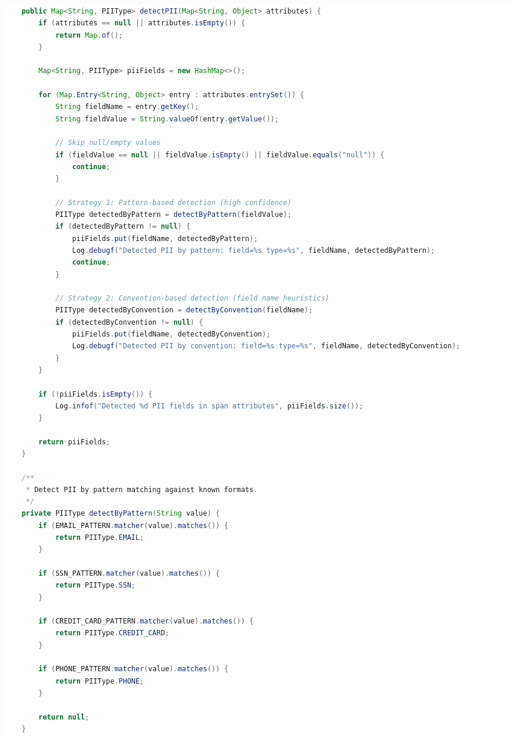 ```java
    public Map<String, PIIType> detectPII(Map<String, Object> attributes) {
        if (attributes == null || attributes.isEmpty()) {
            return Map.of();
        }

        Map<String, PIIType> piiFields = new HashMap<>();

        for (Map.Entry<String, Object> entry : attributes.entrySet()) {
            String fieldName = entry.getKey();
            String fieldValue = String.valueOf(entry.getValue());

            // Skip null/empty values
            if (fieldValue == null || fieldValue.isEmpty() || fieldValue.equals("null")) {
                continue;
            }

            // Strategy 1: Pattern-based detection (high confidence)
            PIIType detectedByPattern = detectByPattern(fieldValue);
            if (detectedByPattern != null) {
                piiFields.put(fieldName, detectedByPattern);
                Log.debugf("Detected PII by pattern: field=%s type=%s", fieldName, detectedByPattern);
                continue;
            }

            // Strategy 2: Convention-based detection (field name heuristics)
            PIIType detectedByConvention = detectByConvention(fieldName);
            if (detectedByConvention != null) {
                piiFields.put(fieldName, detectedByConvention);
                Log.debugf("Detected PII by convention: field=%s type=%s", fieldName, detectedByConvention);
            }
        }

        if (!piiFields.isEmpty()) {
            Log.infof("Detected %d PII fields in span attributes", piiFields.size());
        }

        return piiFields;
    }

    /**
     * Detect PII by pattern matching against known formats.
     */
    private PIIType detectByPattern(String value) {
        if (EMAIL_PATTERN.matcher(value).matches()) {
            return PIIType.EMAIL;
        }

        if (SSN_PATTERN.matcher(value).matches()) {
            return PIIType.SSN;
        }

        if (CREDIT_CARD_PATTERN.matcher(value).matches()) {
            return PIIType.CREDIT_CARD;
        }

        if (PHONE_PATTERN.matcher(value).matches()) {
            return PIIType.PHONE;
        }

        return null;
    }
```